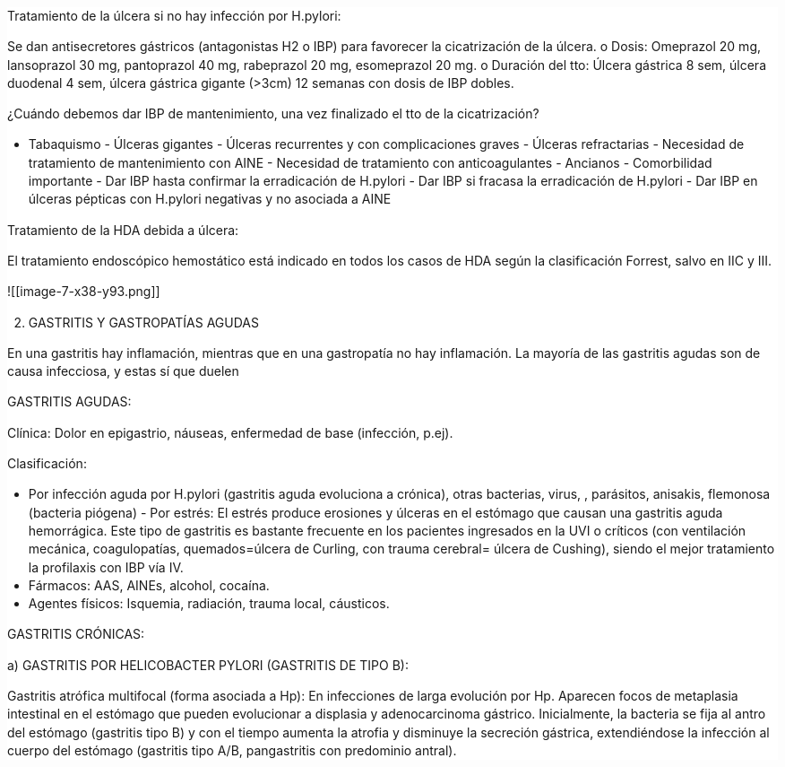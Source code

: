 
Tratamiento de la úlcera si no hay infección por H.pylori:


Se dan antisecretores gástricos (antagonistas H2 o IBP) para favorecer la cicatrización de la úlcera.  o Dosis: Omeprazol 20 mg, lansoprazol 30 mg, pantoprazol 40 mg, rabeprazol 20 mg, esomeprazol 20 mg.
o Duración del tto: Úlcera gástrica 8 sem, úlcera duodenal 4 sem, úlcera gástrica gigante (>3cm) 12 semanas con dosis de IBP dobles.


¿Cuándo debemos dar IBP de mantenimiento, una vez finalizado el tto de la cicatrización?


- Tabaquismo - Úlceras gigantes - Úlceras recurrentes y con complicaciones graves - Úlceras refractarias - Necesidad de tratamiento de mantenimiento con AINE - Necesidad de tratamiento con anticoagulantes - Ancianos - Comorbilidad importante - Dar IBP hasta confirmar la erradicación de H.pylori - Dar IBP si fracasa la erradicación de H.pylori - Dar IBP en úlceras pépticas con H.pylori negativas y no asociada a AINE


Tratamiento de la HDA debida a úlcera:


El tratamiento endoscópico hemostático está indicado en todos los casos de HDA según la clasificación Forrest, salvo en IIC y III.


![[image-7-x38-y93.png]]


2. GASTRITIS Y GASTROPATÍAS AGUDAS


En una gastritis hay inflamación, mientras que en una gastropatía no hay inflamación. La mayoría de las gastritis agudas son de causa infecciosa, y estas sí que duelen


GASTRITIS AGUDAS:


Clínica: Dolor en epigastrio, náuseas, enfermedad de base (infección, p.ej).


Clasificación:


- Por infección aguda por H.pylori (gastritis aguda evoluciona a crónica), otras bacterias, virus, , parásitos, anisakis, flemonosa (bacteria piógena) - Por estrés: El estrés produce erosiones y úlceras en el estómago que causan una gastritis aguda hemorrágica. Este tipo de gastritis es bastante frecuente en los pacientes ingresados en la UVI o críticos (con ventilación mecánica, coagulopatías, quemados=úlcera de Curling, con trauma cerebral= úlcera de Cushing), siendo el mejor tratamiento la profilaxis con IBP vía IV.
- Fármacos: AAS, AINEs, alcohol, cocaína.
- Agentes físicos: Isquemia, radiación, trauma local, cáusticos.


GASTRITIS CRÓNICAS:


a) GASTRITIS POR HELICOBACTER PYLORI (GASTRITIS DE TIPO B):


Gastritis atrófica multifocal (forma asociada a Hp): En infecciones de larga evolución por Hp. Aparecen focos de metaplasia intestinal en el estómago que pueden evolucionar a displasia y adenocarcinoma gástrico. Inicialmente, la bacteria se fija al antro del estómago (gastritis tipo B) y con el tiempo aumenta la atrofia y disminuye la secreción gástrica, extendiéndose la infección al cuerpo del estómago (gastritis tipo A/B, pangastritis con predominio antral).
